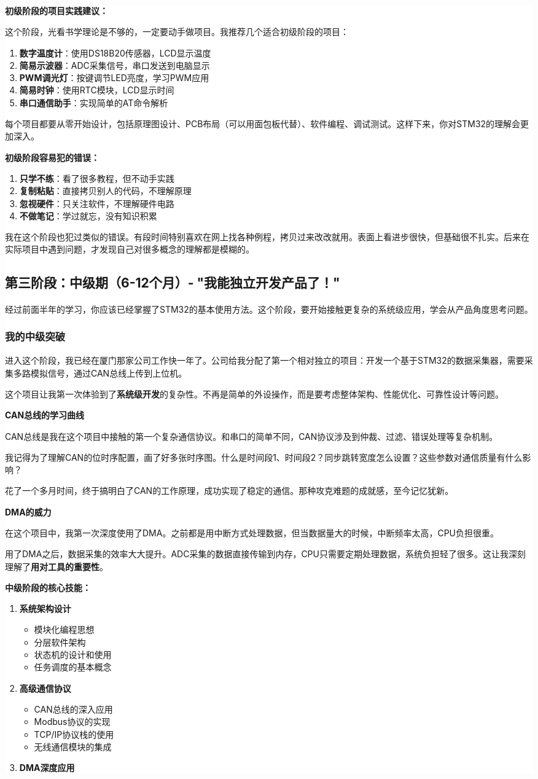 **初级阶段的项目实践建议：**

这个阶段，光看书学理论是不够的，一定要动手做项目。我推荐几个适合初级阶段的项目：

1.  **数字温度计**：使用DS18B20传感器，LCD显示温度
2.  **简易示波器**：ADC采集信号，串口发送到电脑显示
3.  **PWM调光灯**：按键调节LED亮度，学习PWM应用
4.  **简易时钟**：使用RTC模块，LCD显示时间
5.  **串口通信助手**：实现简单的AT命令解析

每个项目都要从零开始设计，包括原理图设计、PCB布局（可以用面包板代替）、软件编程、调试测试。这样下来，你对STM32的理解会更加深入。

**初级阶段容易犯的错误：**

1.  **只学不练**：看了很多教程，但不动手实践
2.  **复制粘贴**：直接拷贝别人的代码，不理解原理
3.  **忽视硬件**：只关注软件，不理解硬件电路
4.  **不做笔记**：学过就忘，没有知识积累

我在这个阶段也犯过类似的错误。有段时间特别喜欢在网上找各种例程，拷贝过来改改就用。表面上看进步很快，但基础很不扎实。后来在实际项目中遇到问题，才发现自己对很多概念的理解都是模糊的。

第三阶段：中级期（6-12个月）- "我能独立开发产品了！"
------------------------------

经过前面半年的学习，你应该已经掌握了STM32的基本使用方法。这个阶段，要开始接触更复杂的系统级应用，学会从产品角度思考问题。

### 我的中级突破

进入这个阶段，我已经在厦门那家公司工作快一年了。公司给我分配了第一个相对独立的项目：开发一个基于STM32的数据采集器，需要采集多路模拟信号，通过CAN总线上传到上位机。

这个项目让我第一次体验到了**系统级开发**的复杂性。不再是简单的外设操作，而是要考虑整体架构、性能优化、可靠性设计等问题。

**CAN总线的学习曲线**

CAN总线是我在这个项目中接触的第一个复杂通信协议。和串口的简单不同，CAN协议涉及到仲裁、过滤、错误处理等复杂机制。

我记得为了理解CAN的位时序配置，画了好多张时序图。什么是时间段1、时间段2？同步跳转宽度怎么设置？这些参数对通信质量有什么影响？

花了一个多月时间，终于搞明白了CAN的工作原理，成功实现了稳定的通信。那种攻克难题的成就感，至今记忆犹新。

**DMA的威力**

在这个项目中，我第一次深度使用了DMA。之前都是用中断方式处理数据，但当数据量大的时候，中断频率太高，CPU负担很重。

用了DMA之后，数据采集的效率大大提升。ADC采集的数据直接传输到内存，CPU只需要定期处理数据，系统负担轻了很多。这让我深刻理解了**用对工具的重要性**。

**中级阶段的核心技能：**

1.  **系统架构设计**
    
    *   模块化编程思想
    *   分层软件架构
    *   状态机的设计和使用
    *   任务调度的基本概念
2.  **高级通信协议**
    
    *   CAN总线的深入应用
    *   Modbus协议的实现
    *   TCP/IP协议栈的使用
    *   无线通信模块的集成
3.  **DMA深度应用**
    